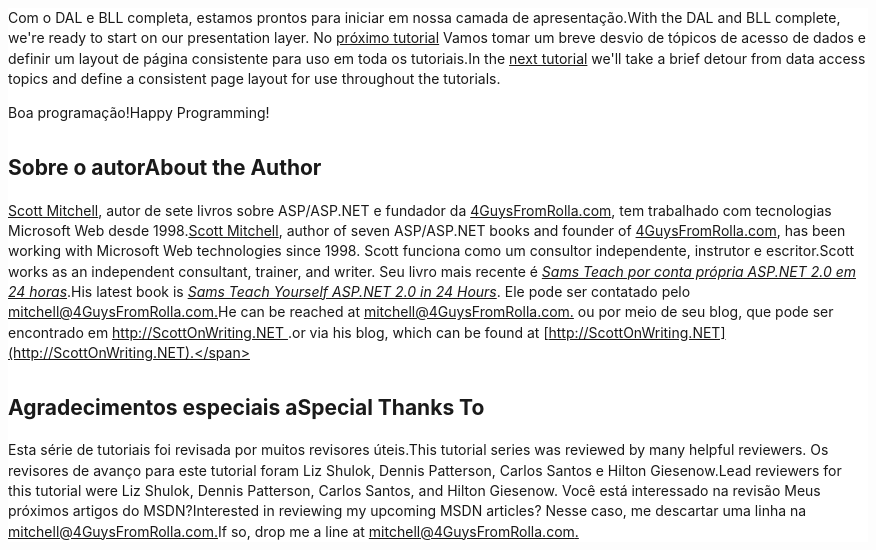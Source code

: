 <span data-ttu-id="6f6b3-242">Com o DAL e BLL completa, estamos prontos para iniciar em nossa camada de apresentação.</span><span class="sxs-lookup"><span data-stu-id="6f6b3-242">With the DAL and BLL complete, we're ready to start on our presentation layer.</span></span> <span data-ttu-id="6f6b3-243">No [próximo tutorial](master-pages-and-site-navigation-vb.md) Vamos tomar um breve desvio de tópicos de acesso de dados e definir um layout de página consistente para uso em toda os tutoriais.</span><span class="sxs-lookup"><span data-stu-id="6f6b3-243">In the [next tutorial](master-pages-and-site-navigation-vb.md) we'll take a brief detour from data access topics and define a consistent page layout for use throughout the tutorials.</span></span>

<span data-ttu-id="6f6b3-244">Boa programação!</span><span class="sxs-lookup"><span data-stu-id="6f6b3-244">Happy Programming!</span></span>

## <a name="about-the-author"></a><span data-ttu-id="6f6b3-245">Sobre o autor</span><span class="sxs-lookup"><span data-stu-id="6f6b3-245">About the Author</span></span>

<span data-ttu-id="6f6b3-246">[Scott Mitchell](http://www.4guysfromrolla.com/ScottMitchell.shtml), autor de sete livros sobre ASP/ASP.NET e fundador da [4GuysFromRolla.com](http://www.4guysfromrolla.com), tem trabalhado com tecnologias Microsoft Web desde 1998.</span><span class="sxs-lookup"><span data-stu-id="6f6b3-246">[Scott Mitchell](http://www.4guysfromrolla.com/ScottMitchell.shtml), author of seven ASP/ASP.NET books and founder of [4GuysFromRolla.com](http://www.4guysfromrolla.com), has been working with Microsoft Web technologies since 1998.</span></span> <span data-ttu-id="6f6b3-247">Scott funciona como um consultor independente, instrutor e escritor.</span><span class="sxs-lookup"><span data-stu-id="6f6b3-247">Scott works as an independent consultant, trainer, and writer.</span></span> <span data-ttu-id="6f6b3-248">Seu livro mais recente é [ *Sams Teach por conta própria ASP.NET 2.0 em 24 horas*](https://www.amazon.com/exec/obidos/ASIN/0672327384/4guysfromrollaco).</span><span class="sxs-lookup"><span data-stu-id="6f6b3-248">His latest book is [*Sams Teach Yourself ASP.NET 2.0 in 24 Hours*](https://www.amazon.com/exec/obidos/ASIN/0672327384/4guysfromrollaco).</span></span> <span data-ttu-id="6f6b3-249">Ele pode ser contatado pelo [ mitchell@4GuysFromRolla.com.](mailto:mitchell@4GuysFromRolla.com)</span><span class="sxs-lookup"><span data-stu-id="6f6b3-249">He can be reached at [mitchell@4GuysFromRolla.com.](mailto:mitchell@4GuysFromRolla.com)</span></span> <span data-ttu-id="6f6b3-250">ou por meio de seu blog, que pode ser encontrado em [ http://ScottOnWriting.NET ](http://ScottOnWriting.NET).</span><span class="sxs-lookup"><span data-stu-id="6f6b3-250">or via his blog, which can be found at [http://ScottOnWriting.NET](http://ScottOnWriting.NET).</span></span>

## <a name="special-thanks-to"></a><span data-ttu-id="6f6b3-251">Agradecimentos especiais a</span><span class="sxs-lookup"><span data-stu-id="6f6b3-251">Special Thanks To</span></span>

<span data-ttu-id="6f6b3-252">Esta série de tutoriais foi revisada por muitos revisores úteis.</span><span class="sxs-lookup"><span data-stu-id="6f6b3-252">This tutorial series was reviewed by many helpful reviewers.</span></span> <span data-ttu-id="6f6b3-253">Os revisores de avanço para este tutorial foram Liz Shulok, Dennis Patterson, Carlos Santos e Hilton Giesenow.</span><span class="sxs-lookup"><span data-stu-id="6f6b3-253">Lead reviewers for this tutorial were Liz Shulok, Dennis Patterson, Carlos Santos, and Hilton Giesenow.</span></span> <span data-ttu-id="6f6b3-254">Você está interessado na revisão Meus próximos artigos do MSDN?</span><span class="sxs-lookup"><span data-stu-id="6f6b3-254">Interested in reviewing my upcoming MSDN articles?</span></span> <span data-ttu-id="6f6b3-255">Nesse caso, me descartar uma linha na [ mitchell@4GuysFromRolla.com.](mailto:mitchell@4GuysFromRolla.com)</span><span class="sxs-lookup"><span data-stu-id="6f6b3-255">If so, drop me a line at [mitchell@4GuysFromRolla.com.](mailto:mitchell@4GuysFromRolla.com)</span></span>
